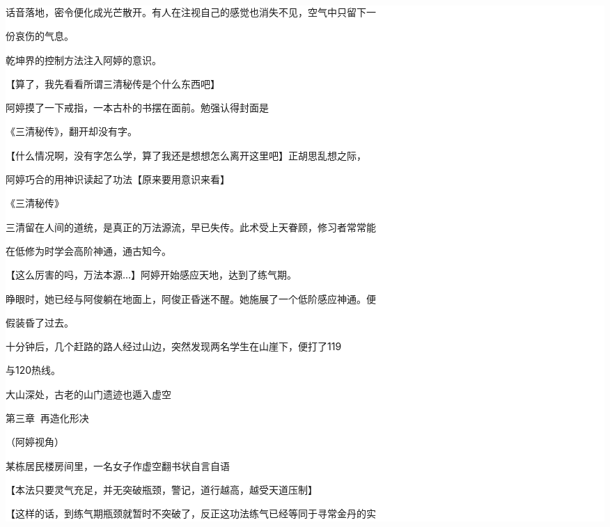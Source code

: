 话音落地，密令便化成光芒散开。有人在注视自己的感觉也消失不见，空气中只留下一

份哀伤的气息。

乾坤界的控制方法注入阿婷的意识。

【算了，我先看看所谓三清秘传是个什么东西吧】

阿婷摸了一下戒指，一本古朴的书摆在面前。勉强认得封面是

《三清秘传》，翻开却没有字。

【什么情况啊，没有字怎么学，算了我还是想想怎么离开这里吧】正胡思乱想之际，

阿婷巧合的用神识读起了功法【原来要用意识来看】



《三清秘传》

三清留在人间的道统，是真正的万法源流，早已失传。此术受上天眷顾，修习者常常能

在低修为时学会高阶神通，通古知今。



【这么厉害的吗，万法本源...】阿婷开始感应天地，达到了练气期。

睁眼时，她已经与阿俊躺在地面上，阿俊正昏迷不醒。她施展了一个低阶感应神通。便

假装昏了过去。

十分钟后，几个赶路的路人经过山边，突然发现两名学生在山崖下，便打了119

与120热线。

大山深处，古老的山门遗迹也遁入虚空





















第三章  再造化形决









（阿婷视角）

某栋居民楼房间里，一名女子作虚空翻书状自言自语

【本法只要灵气充足，并无突破瓶颈，警记，道行越高，越受天道压制】

【这样的话，到练气期瓶颈就暂时不突破了，反正这功法练气已经等同于寻常金丹的实
